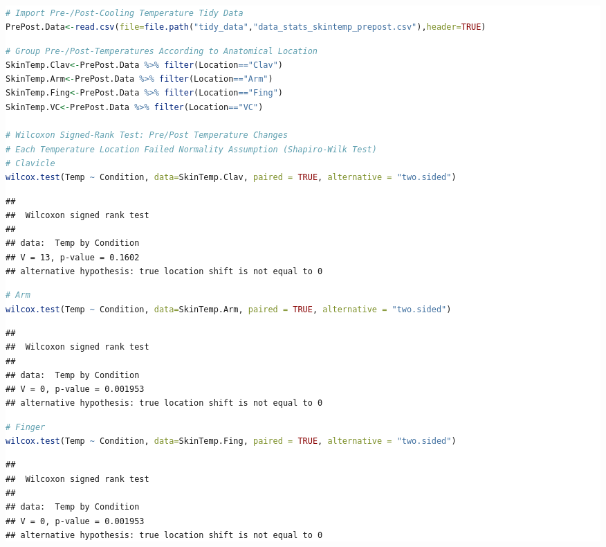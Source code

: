 ``` r
# Import Pre-/Post-Cooling Temperature Tidy Data
PrePost.Data<-read.csv(file=file.path("tidy_data","data_stats_skintemp_prepost.csv"),header=TRUE)
```

``` r
# Group Pre-/Post-Temperatures According to Anatomical Location
SkinTemp.Clav<-PrePost.Data %>% filter(Location=="Clav")
SkinTemp.Arm<-PrePost.Data %>% filter(Location=="Arm")
SkinTemp.Fing<-PrePost.Data %>% filter(Location=="Fing")
SkinTemp.VC<-PrePost.Data %>% filter(Location=="VC")

# Wilcoxon Signed-Rank Test: Pre/Post Temperature Changes
# Each Temperature Location Failed Normality Assumption (Shapiro-Wilk Test)
# Clavicle
wilcox.test(Temp ~ Condition, data=SkinTemp.Clav, paired = TRUE, alternative = "two.sided")
```

    ## 
    ##  Wilcoxon signed rank test
    ## 
    ## data:  Temp by Condition
    ## V = 13, p-value = 0.1602
    ## alternative hypothesis: true location shift is not equal to 0

``` r
# Arm
wilcox.test(Temp ~ Condition, data=SkinTemp.Arm, paired = TRUE, alternative = "two.sided")
```

    ## 
    ##  Wilcoxon signed rank test
    ## 
    ## data:  Temp by Condition
    ## V = 0, p-value = 0.001953
    ## alternative hypothesis: true location shift is not equal to 0

``` r
# Finger
wilcox.test(Temp ~ Condition, data=SkinTemp.Fing, paired = TRUE, alternative = "two.sided")
```

    ## 
    ##  Wilcoxon signed rank test
    ## 
    ## data:  Temp by Condition
    ## V = 0, p-value = 0.001953
    ## alternative hypothesis: true location shift is not equal to 0
